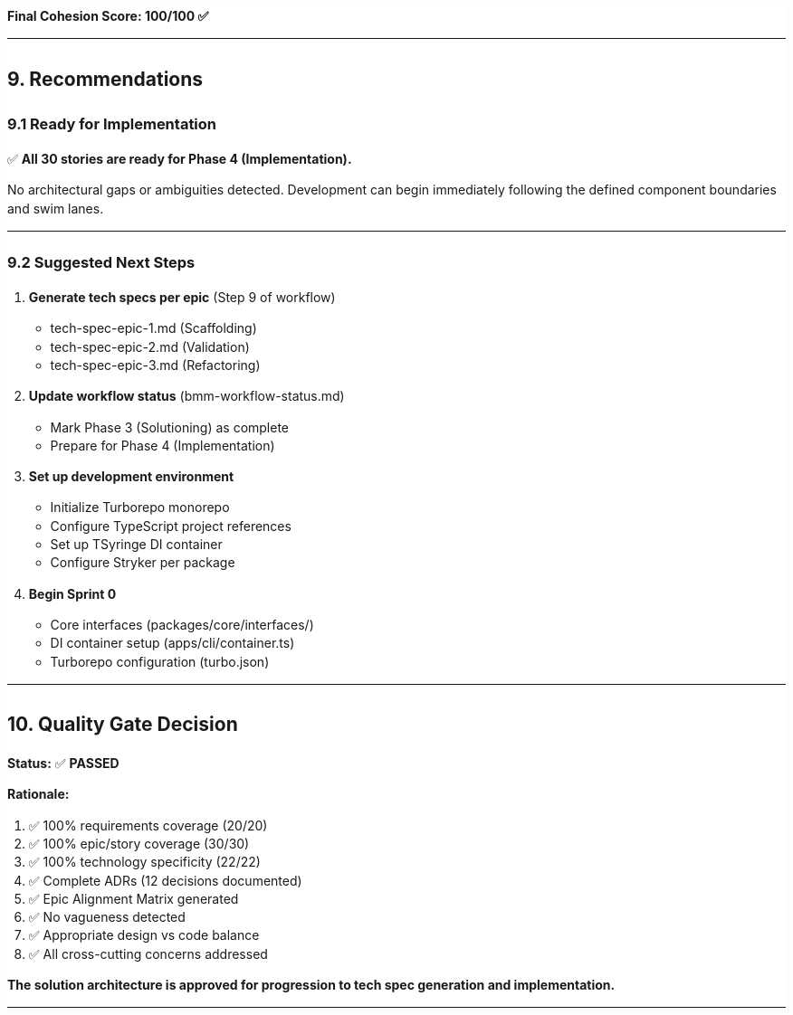 **Final Cohesion Score: 100/100 ✅**

---

## 9. Recommendations

### 9.1 Ready for Implementation

✅ **All 30 stories are ready for Phase 4 (Implementation).**

No architectural gaps or ambiguities detected. Development can begin immediately following the defined component boundaries and swim lanes.

---

### 9.2 Suggested Next Steps

1. **Generate tech specs per epic** (Step 9 of workflow)
   - tech-spec-epic-1.md (Scaffolding)
   - tech-spec-epic-2.md (Validation)
   - tech-spec-epic-3.md (Refactoring)

2. **Update workflow status** (bmm-workflow-status.md)
   - Mark Phase 3 (Solutioning) as complete
   - Prepare for Phase 4 (Implementation)

3. **Set up development environment**
   - Initialize Turborepo monorepo
   - Configure TypeScript project references
   - Set up TSyringe DI container
   - Configure Stryker per package

4. **Begin Sprint 0**
   - Core interfaces (packages/core/interfaces/)
   - DI container setup (apps/cli/container.ts)
   - Turborepo configuration (turbo.json)

---

## 10. Quality Gate Decision

**Status:** ✅ **PASSED**

**Rationale:**

1. ✅ 100% requirements coverage (20/20)
2. ✅ 100% epic/story coverage (30/30)
3. ✅ 100% technology specificity (22/22)
4. ✅ Complete ADRs (12 decisions documented)
5. ✅ Epic Alignment Matrix generated
6. ✅ No vagueness detected
7. ✅ Appropriate design vs code balance
8. ✅ All cross-cutting concerns addressed

**The solution architecture is approved for progression to tech spec generation and implementation.**

---